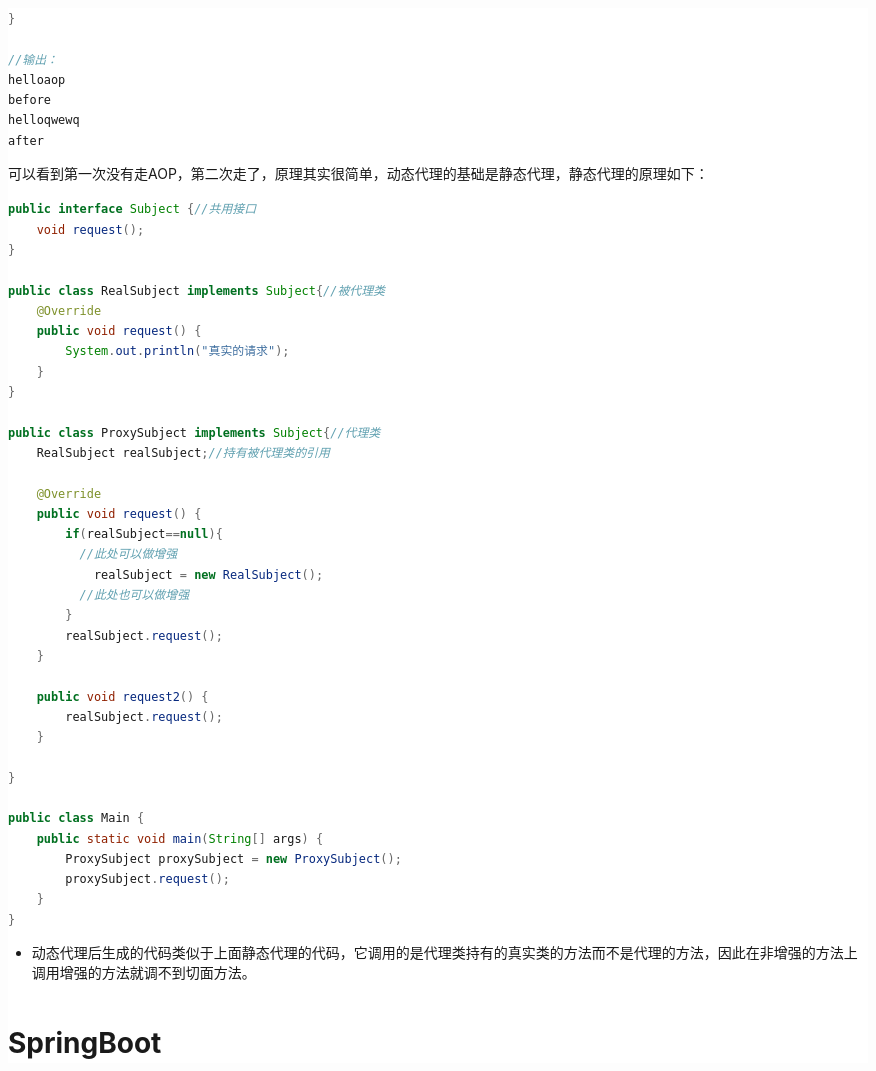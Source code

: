 ```java
}

//输出：
helloaop
before
helloqwewq
after
```

可以看到第一次没有走AOP，第二次走了，原理其实很简单，动态代理的基础是静态代理，静态代理的原理如下：

```java
public interface Subject {//共用接口
    void request();
}

public class RealSubject implements Subject{//被代理类
    @Override
    public void request() {
        System.out.println("真实的请求");
    }
}

public class ProxySubject implements Subject{//代理类
    RealSubject realSubject;//持有被代理类的引用

    @Override
    public void request() {
        if(realSubject==null){
          //此处可以做增强
            realSubject = new RealSubject();
          //此处也可以做增强
        }
        realSubject.request();
    }

    public void request2() {
        realSubject.request();
    }

}

public class Main {
    public static void main(String[] args) {
        ProxySubject proxySubject = new ProxySubject();
        proxySubject.request();
    }
}
```

- 动态代理后生成的代码类似于上面静态代理的代码，它调用的是代理类持有的真实类的方法而不是代理的方法，因此在非增强的方法上调用增强的方法就调不到切面方法。

# SpringBoot
